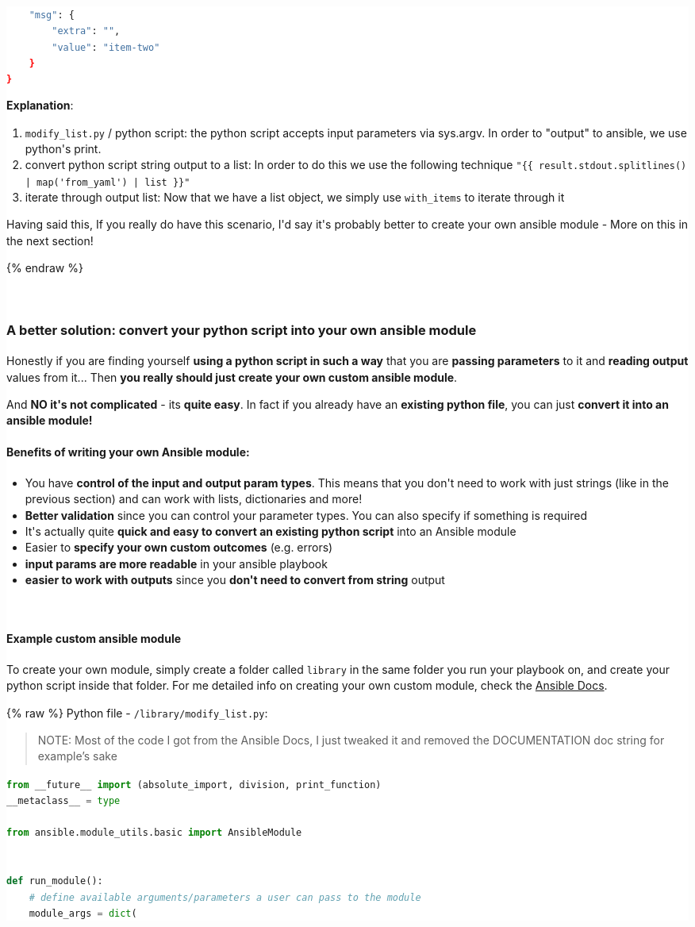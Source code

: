 ```bash
    "msg": {
        "extra": "",
        "value": "item-two"
    }
}
```

**Explanation**:
1. ```modify_list.py``` / python script: the python script accepts input parameters via sys.argv. In order to "output" to ansible, we use python's print. 
2. convert python script string output to a list: In order to do this we use the following technique ```"{{ result.stdout.splitlines() | map('from_yaml') | list }}"```
3. iterate through output list: Now that we have a list object, we simply use ```with_items``` to iterate through it

Having said this, If you really do have this scenario, I'd say it's probably better to create your own ansible module - More on this in the next section!

{% endraw %}

<br/>

### A better solution: convert your python script into your own ansible module
Honestly if you are finding yourself **using a python script in such a way** that you are **passing parameters** to it and **reading output** values from it... Then **you really should just create your own custom ansible module**.

And **NO it's not complicated** - its **quite easy**. In fact if you already have an **existing python file**, you can just **convert it into an ansible module!**

#### Benefits of writing your own Ansible module:
- You have **control of the input and output param types**. This means that you don't need to work with just strings (like in the previous section) and can work with lists, dictionaries and more!
- **Better validation** since you can control your parameter types. You can also specify if something is required
- It's actually quite **quick and easy to convert an existing python script** into an Ansible module
- Easier to **specify your own custom outcomes** (e.g. errors)
- **input params are more readable** in your ansible playbook
- **easier to work with outputs** since you **don't need to convert from string** output 

<br/>

#### Example custom ansible module

To create your own module, simply create a folder called ```library``` in the same folder you run your playbook on, and create your python script inside that folder. For me detailed info on creating your own custom module, check the [Ansible Docs](https://docs.ansible.com/ansible/latest/dev_guide/developing_modules_general.html).


{% raw %}
Python file - ```/library/modify_list.py```:

>NOTE: Most of the code I got from the Ansible Docs, I just tweaked it and removed the DOCUMENTATION doc string for example’s sake

```python
from __future__ import (absolute_import, division, print_function)
__metaclass__ = type

from ansible.module_utils.basic import AnsibleModule


def run_module():
    # define available arguments/parameters a user can pass to the module
    module_args = dict(
```